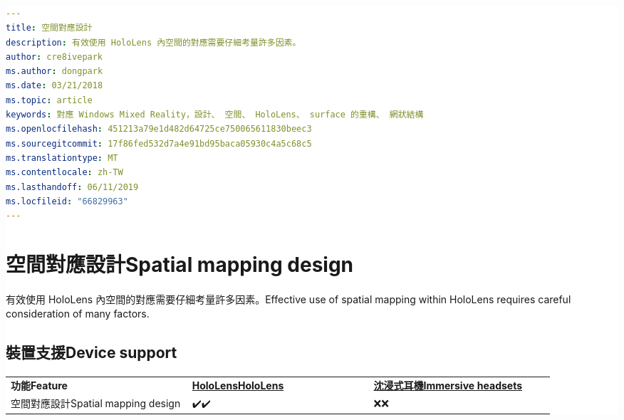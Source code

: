 ```yaml
---
title: 空間對應設計
description: 有效使用 HoloLens 內空間的對應需要仔細考量許多因素。
author: cre8ivepark
ms.author: dongpark
ms.date: 03/21/2018
ms.topic: article
keywords: 對應 Windows Mixed Reality，設計、 空間、 HoloLens、 surface 的重構、 網狀結構
ms.openlocfilehash: 451213a79e1d482d64725ce750065611830beec3
ms.sourcegitcommit: 17f86fed532d7a4e91bd95baca05930c4a5c68c5
ms.translationtype: MT
ms.contentlocale: zh-TW
ms.lasthandoff: 06/11/2019
ms.locfileid: "66829963"
---
```

# <a name="spatial-mapping-design"></a><span data-ttu-id="bfa6b-104">空間對應設計</span><span class="sxs-lookup"><span data-stu-id="bfa6b-104">Spatial mapping design</span></span>

<span data-ttu-id="bfa6b-105">有效使用 HoloLens 內空間的對應需要仔細考量許多因素。</span><span class="sxs-lookup"><span data-stu-id="bfa6b-105">Effective use of spatial mapping within HoloLens requires careful consideration of many factors.</span></span>

## <a name="device-support"></a><span data-ttu-id="bfa6b-106">裝置支援</span><span class="sxs-lookup"><span data-stu-id="bfa6b-106">Device support</span></span>

<table>
    <colgroup>
    <col width="33%" />
    <col width="33%" />
    <col width="33%" />
    </colgroup>
    <tr>
        <td><span data-ttu-id="bfa6b-107"><strong>功能</strong></span><span class="sxs-lookup"><span data-stu-id="bfa6b-107"><strong>Feature</strong></span></span></td>
        <td><span data-ttu-id="bfa6b-108"><a href="hololens-hardware-details.md"><strong>HoloLens</strong></a></span><span class="sxs-lookup"><span data-stu-id="bfa6b-108"><a href="hololens-hardware-details.md"><strong>HoloLens</strong></a></span></span></td>
        <td><span data-ttu-id="bfa6b-109"><a href="immersive-headset-hardware-details.md"><strong>沈浸式耳機</strong></a></span><span class="sxs-lookup"><span data-stu-id="bfa6b-109"><a href="immersive-headset-hardware-details.md"><strong>Immersive headsets</strong></a></span></span></td>
    </tr>
     <tr>
        <td><span data-ttu-id="bfa6b-110">空間對應設計</span><span class="sxs-lookup"><span data-stu-id="bfa6b-110">Spatial mapping design</span></span></td>
        <td><span data-ttu-id="bfa6b-111">✔️</span><span class="sxs-lookup"><span data-stu-id="bfa6b-111">✔️</span></span></td>
        <td><span data-ttu-id="bfa6b-112">❌</span><span class="sxs-lookup"><span data-stu-id="bfa6b-112">❌</span></span></td>
    </tr>
</table>
